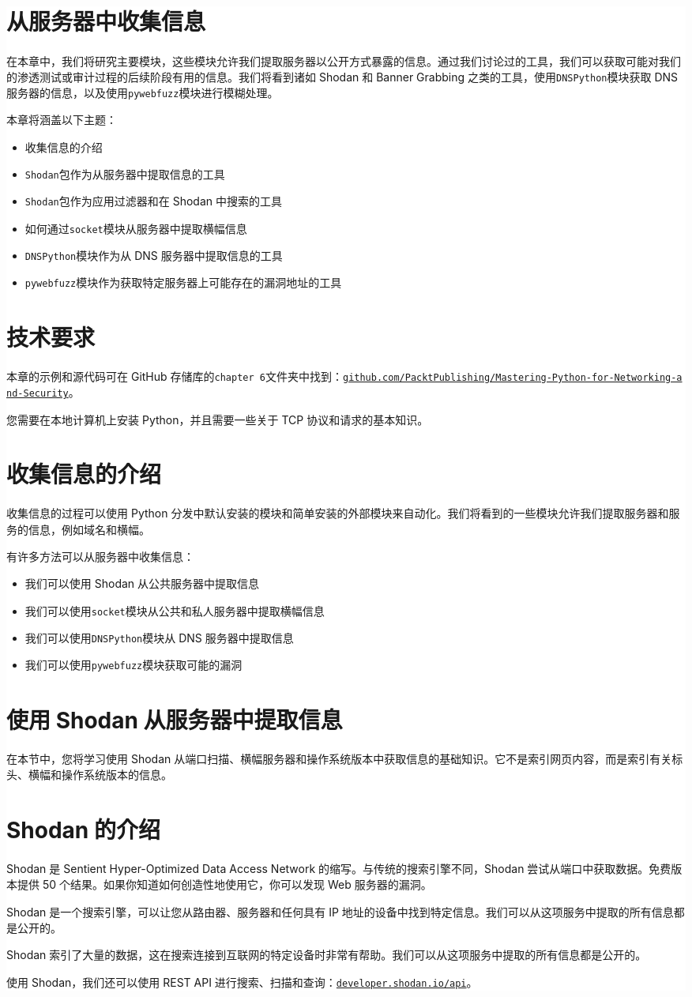 # 从服务器中收集信息

在本章中，我们将研究主要模块，这些模块允许我们提取服务器以公开方式暴露的信息。通过我们讨论过的工具，我们可以获取可能对我们的渗透测试或审计过程的后续阶段有用的信息。我们将看到诸如 Shodan 和 Banner Grabbing 之类的工具，使用`DNSPython`模块获取 DNS 服务器的信息，以及使用`pywebfuzz`模块进行模糊处理。

本章将涵盖以下主题：

+   收集信息的介绍

+   `Shodan`包作为从服务器中提取信息的工具

+   `Shodan`包作为应用过滤器和在 Shodan 中搜索的工具

+   如何通过`socket`模块从服务器中提取横幅信息

+   `DNSPython`模块作为从 DNS 服务器中提取信息的工具

+   `pywebfuzz`模块作为获取特定服务器上可能存在的漏洞地址的工具

# 技术要求

本章的示例和源代码可在 GitHub 存储库的`chapter 6`文件夹中找到：[`github.com/PacktPublishing/Mastering-Python-for-Networking-and-Security`](https://github.com/PacktPublishing/Mastering-Python-for-Networking-and-Security)。

您需要在本地计算机上安装 Python，并且需要一些关于 TCP 协议和请求的基本知识。

# 收集信息的介绍

收集信息的过程可以使用 Python 分发中默认安装的模块和简单安装的外部模块来自动化。我们将看到的一些模块允许我们提取服务器和服务的信息，例如域名和横幅。

有许多方法可以从服务器中收集信息：

+   我们可以使用 Shodan 从公共服务器中提取信息

+   我们可以使用`socket`模块从公共和私人服务器中提取横幅信息

+   我们可以使用`DNSPython`模块从 DNS 服务器中提取信息

+   我们可以使用`pywebfuzz`模块获取可能的漏洞

# 使用 Shodan 从服务器中提取信息

在本节中，您将学习使用 Shodan 从端口扫描、横幅服务器和操作系统版本中获取信息的基础知识。它不是索引网页内容，而是索引有关标头、横幅和操作系统版本的信息。

# Shodan 的介绍

Shodan 是 Sentient Hyper-Optimized Data Access Network 的缩写。与传统的搜索引擎不同，Shodan 尝试从端口中获取数据。免费版本提供 50 个结果。如果你知道如何创造性地使用它，你可以发现 Web 服务器的漏洞。

Shodan 是一个搜索引擎，可以让您从路由器、服务器和任何具有 IP 地址的设备中找到特定信息。我们可以从这项服务中提取的所有信息都是公开的。

Shodan 索引了大量的数据，这在搜索连接到互联网的特定设备时非常有帮助。我们可以从这项服务中提取的所有信息都是公开的。

使用 Shodan，我们还可以使用 REST API 进行搜索、扫描和查询：[`developer.shodan.io/api`](https://developer.shodan.io/api)。
